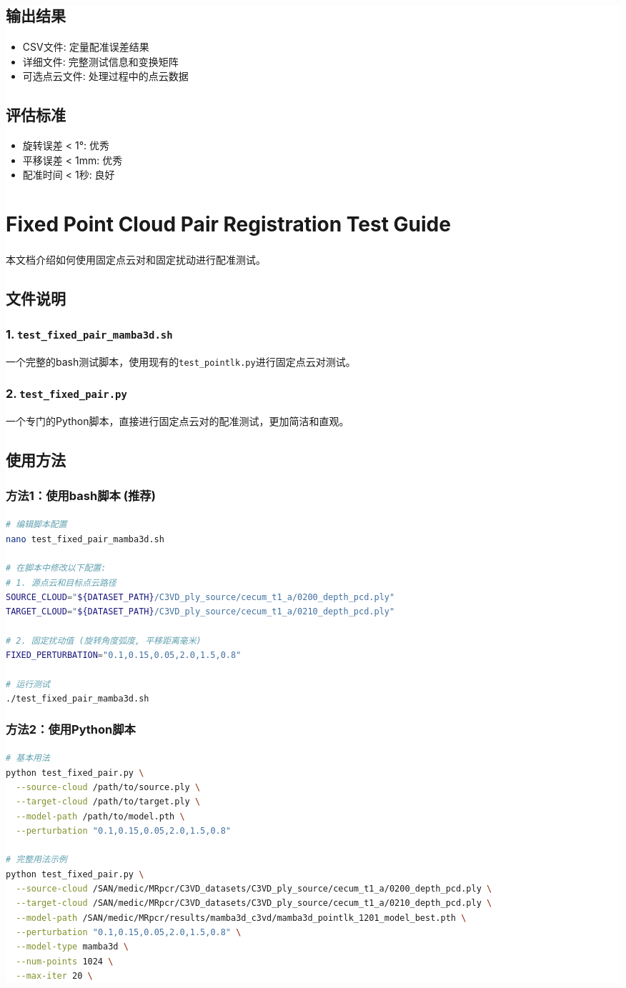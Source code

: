 ## 输出结果
- CSV文件: 定量配准误差结果
- 详细文件: 完整测试信息和变换矩阵
- 可选点云文件: 处理过程中的点云数据

## 评估标准
- 旋转误差 < 1°: 优秀
- 平移误差 < 1mm: 优秀
- 配准时间 < 1秒: 良好 
# Fixed Point Cloud Pair Registration Test Guide

本文档介绍如何使用固定点云对和固定扰动进行配准测试。

## 文件说明

### 1. `test_fixed_pair_mamba3d.sh`
一个完整的bash测试脚本，使用现有的`test_pointlk.py`进行固定点云对测试。

### 2. `test_fixed_pair.py`
一个专门的Python脚本，直接进行固定点云对的配准测试，更加简洁和直观。

## 使用方法

### 方法1：使用bash脚本 (推荐)

```bash
# 编辑脚本配置
nano test_fixed_pair_mamba3d.sh

# 在脚本中修改以下配置:
# 1. 源点云和目标点云路径
SOURCE_CLOUD="${DATASET_PATH}/C3VD_ply_source/cecum_t1_a/0200_depth_pcd.ply"
TARGET_CLOUD="${DATASET_PATH}/C3VD_ply_source/cecum_t1_a/0210_depth_pcd.ply"

# 2. 固定扰动值 (旋转角度弧度, 平移距离毫米)
FIXED_PERTURBATION="0.1,0.15,0.05,2.0,1.5,0.8"

# 运行测试
./test_fixed_pair_mamba3d.sh
```

### 方法2：使用Python脚本

```bash
# 基本用法
python test_fixed_pair.py \
  --source-cloud /path/to/source.ply \
  --target-cloud /path/to/target.ply \
  --model-path /path/to/model.pth \
  --perturbation "0.1,0.15,0.05,2.0,1.5,0.8"

# 完整用法示例
python test_fixed_pair.py \
  --source-cloud /SAN/medic/MRpcr/C3VD_datasets/C3VD_ply_source/cecum_t1_a/0200_depth_pcd.ply \
  --target-cloud /SAN/medic/MRpcr/C3VD_datasets/C3VD_ply_source/cecum_t1_a/0210_depth_pcd.ply \
  --model-path /SAN/medic/MRpcr/results/mamba3d_c3vd/mamba3d_pointlk_1201_model_best.pth \
  --perturbation "0.1,0.15,0.05,2.0,1.5,0.8" \
  --model-type mamba3d \
  --num-points 1024 \
  --max-iter 20 \
```